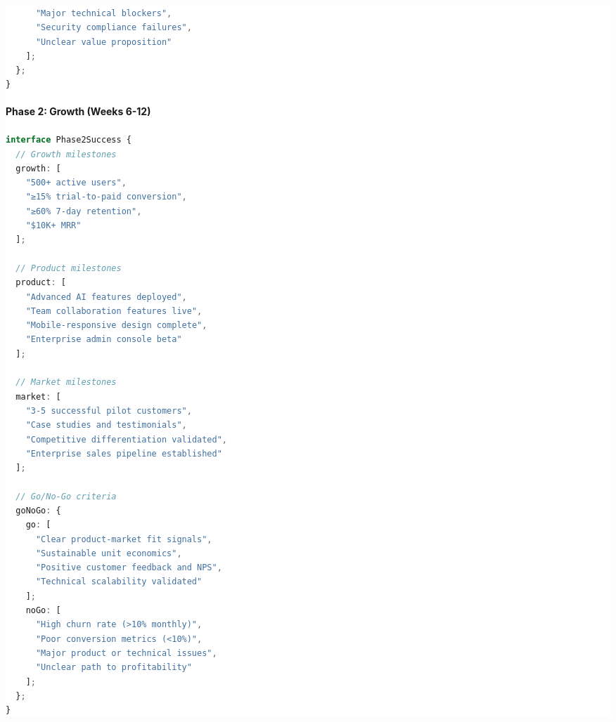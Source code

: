 ```typescript
      "Major technical blockers",
      "Security compliance failures",
      "Unclear value proposition"
    ];
  };
}
```

#### **Phase 2: Growth (Weeks 6-12)**
```typescript
interface Phase2Success {
  // Growth milestones
  growth: [
    "500+ active users",
    "≥15% trial-to-paid conversion",
    "≥60% 7-day retention",
    "$10K+ MRR"
  ];
  
  // Product milestones
  product: [
    "Advanced AI features deployed",
    "Team collaboration features live",
    "Mobile-responsive design complete",
    "Enterprise admin console beta"
  ];
  
  // Market milestones
  market: [
    "3-5 successful pilot customers",
    "Case studies and testimonials",
    "Competitive differentiation validated",
    "Enterprise sales pipeline established"
  ];
  
  // Go/No-Go criteria
  goNoGo: {
    go: [
      "Clear product-market fit signals",
      "Sustainable unit economics",
      "Positive customer feedback and NPS",
      "Technical scalability validated"
    ];
    noGo: [
      "High churn rate (>10% monthly)",
      "Poor conversion metrics (<10%)",
      "Major product or technical issues",
      "Unclear path to profitability"
    ];
  };
}
```
